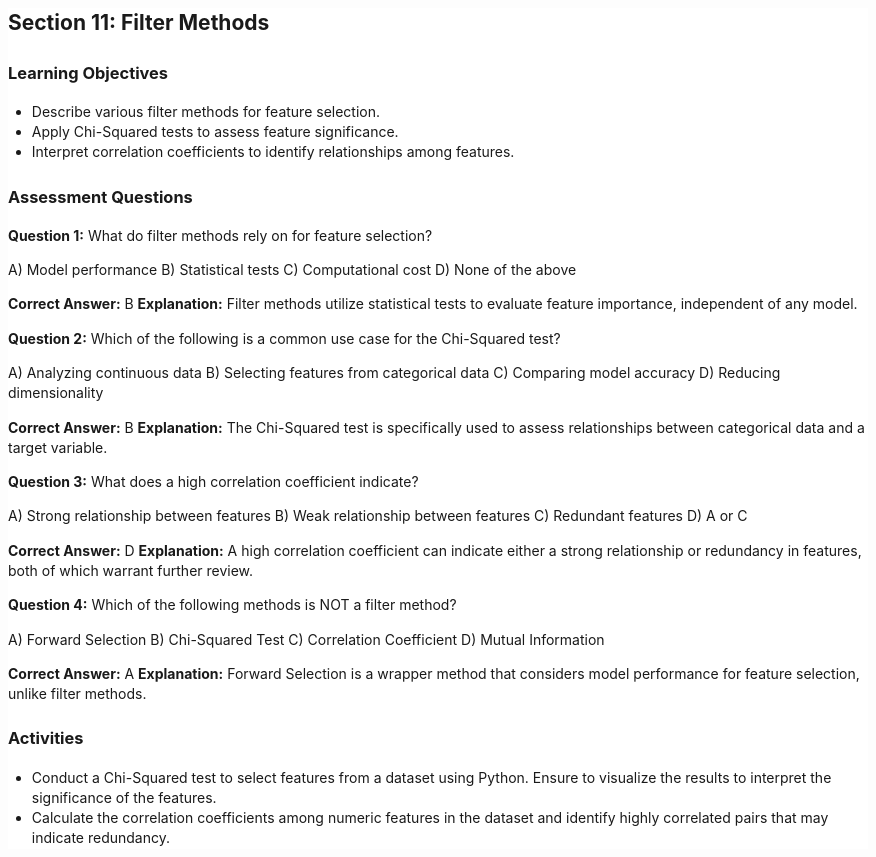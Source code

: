 
## Section 11: Filter Methods

### Learning Objectives
- Describe various filter methods for feature selection.
- Apply Chi-Squared tests to assess feature significance.
- Interpret correlation coefficients to identify relationships among features.

### Assessment Questions

**Question 1:** What do filter methods rely on for feature selection?

  A) Model performance
  B) Statistical tests
  C) Computational cost
  D) None of the above

**Correct Answer:** B
**Explanation:** Filter methods utilize statistical tests to evaluate feature importance, independent of any model.

**Question 2:** Which of the following is a common use case for the Chi-Squared test?

  A) Analyzing continuous data
  B) Selecting features from categorical data
  C) Comparing model accuracy
  D) Reducing dimensionality

**Correct Answer:** B
**Explanation:** The Chi-Squared test is specifically used to assess relationships between categorical data and a target variable.

**Question 3:** What does a high correlation coefficient indicate?

  A) Strong relationship between features
  B) Weak relationship between features
  C) Redundant features
  D) A or C

**Correct Answer:** D
**Explanation:** A high correlation coefficient can indicate either a strong relationship or redundancy in features, both of which warrant further review.

**Question 4:** Which of the following methods is NOT a filter method?

  A) Forward Selection
  B) Chi-Squared Test
  C) Correlation Coefficient
  D) Mutual Information

**Correct Answer:** A
**Explanation:** Forward Selection is a wrapper method that considers model performance for feature selection, unlike filter methods.

### Activities
- Conduct a Chi-Squared test to select features from a dataset using Python. Ensure to visualize the results to interpret the significance of the features.
- Calculate the correlation coefficients among numeric features in the dataset and identify highly correlated pairs that may indicate redundancy.
